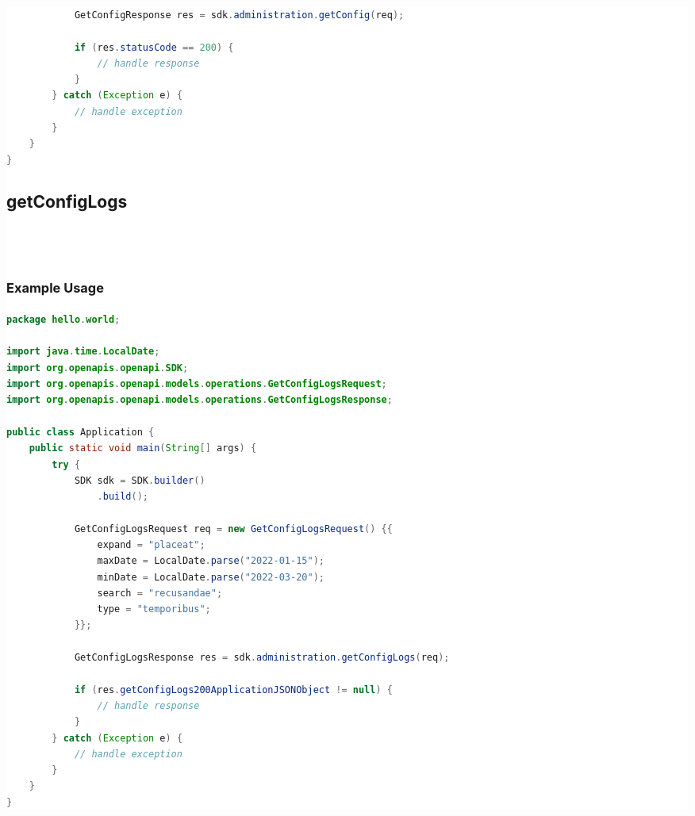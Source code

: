 ```java
            GetConfigResponse res = sdk.administration.getConfig(req);

            if (res.statusCode == 200) {
                // handle response
            }
        } catch (Exception e) {
            // handle exception
        }
    }
}
```

## getConfigLogs

<br><br>

### Example Usage

```java
package hello.world;

import java.time.LocalDate;
import org.openapis.openapi.SDK;
import org.openapis.openapi.models.operations.GetConfigLogsRequest;
import org.openapis.openapi.models.operations.GetConfigLogsResponse;

public class Application {
    public static void main(String[] args) {
        try {
            SDK sdk = SDK.builder()
                .build();

            GetConfigLogsRequest req = new GetConfigLogsRequest() {{
                expand = "placeat";
                maxDate = LocalDate.parse("2022-01-15");
                minDate = LocalDate.parse("2022-03-20");
                search = "recusandae";
                type = "temporibus";
            }};            

            GetConfigLogsResponse res = sdk.administration.getConfigLogs(req);

            if (res.getConfigLogs200ApplicationJSONObject != null) {
                // handle response
            }
        } catch (Exception e) {
            // handle exception
        }
    }
}
```
